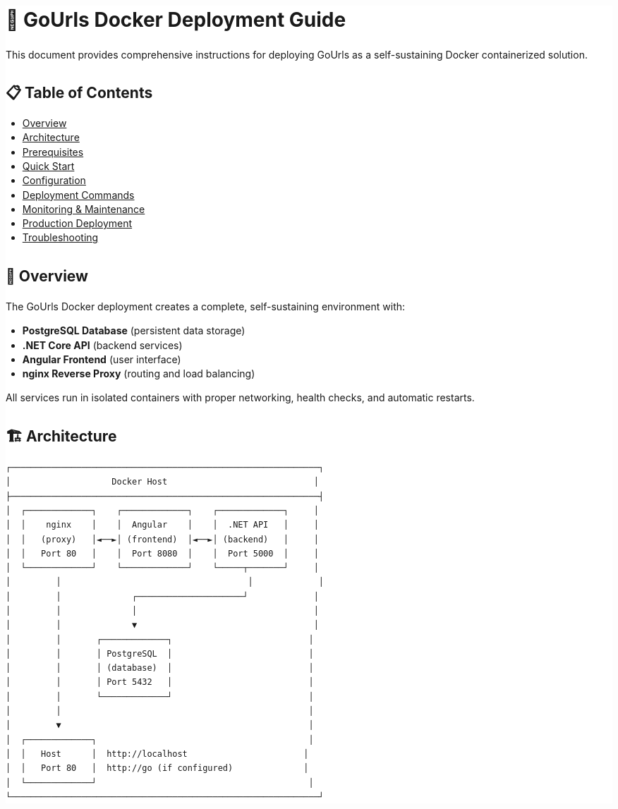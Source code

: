 # 🐳 GoUrls Docker Deployment Guide

This document provides comprehensive instructions for deploying GoUrls as a self-sustaining Docker containerized solution.

## 📋 Table of Contents

- [Overview](#overview)
- [Architecture](#architecture)
- [Prerequisites](#prerequisites)
- [Quick Start](#quick-start)
- [Configuration](#configuration)
- [Deployment Commands](#deployment-commands)
- [Monitoring & Maintenance](#monitoring--maintenance)
- [Production Deployment](#production-deployment)
- [Troubleshooting](#troubleshooting)

## 🎯 Overview

The GoUrls Docker deployment creates a complete, self-sustaining environment with:
- **PostgreSQL Database** (persistent data storage)
- **.NET Core API** (backend services)
- **Angular Frontend** (user interface)
- **nginx Reverse Proxy** (routing and load balancing)

All services run in isolated containers with proper networking, health checks, and automatic restarts.

## 🏗️ Architecture

```
┌─────────────────────────────────────────────────────────────┐
│                    Docker Host                             │
├─────────────────────────────────────────────────────────────┤
│  ┌─────────────┐    ┌─────────────┐    ┌─────────────┐     │
│  │    nginx    │    │  Angular    │    │  .NET API   │     │
│  │   (proxy)   │◄──►│ (frontend)  │◄──►│ (backend)   │     │
│  │   Port 80   │    │  Port 8080  │    │  Port 5000  │     │
│  └─────────────┘    └─────────────┘    └─────┬───────┘     │
│         │                                     │             │
│         │              ┌─────────────────────┘             │
│         │              │                                   │
│         │              ▼                                   │
│         │       ┌─────────────┐                           │
│         │       │ PostgreSQL  │                           │
│         │       │ (database)  │                           │
│         │       │ Port 5432   │                           │
│         │       └─────────────┘                           │
│         │                                                 │
│         ▼                                                 │
│  ┌─────────────┐                                          │
│  │   Host      │  http://localhost                       │
│  │   Port 80   │  http://go (if configured)              │
│  └─────────────┘                                          │
└─────────────────────────────────────────────────────────────┘
```
